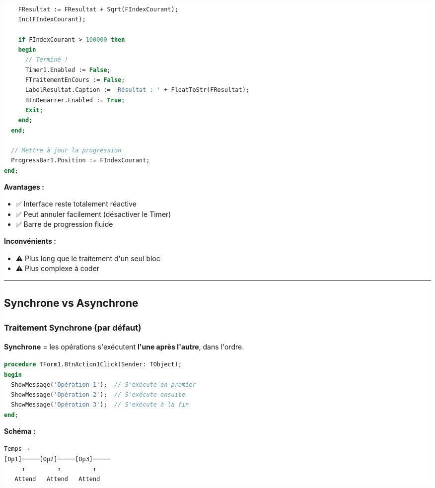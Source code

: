 ```pascal
    FResultat := FResultat + Sqrt(FIndexCourant);
    Inc(FIndexCourant);

    if FIndexCourant > 100000 then
    begin
      // Terminé !
      Timer1.Enabled := False;
      FTraitementEnCours := False;
      LabelResultat.Caption := 'Résultat : ' + FloatToStr(FResultat);
      BtnDemarrer.Enabled := True;
      Exit;
    end;
  end;

  // Mettre à jour la progression
  ProgressBar1.Position := FIndexCourant;
end;
```

**Avantages :**
- ✅ Interface reste totalement réactive
- ✅ Peut annuler facilement (désactiver le Timer)
- ✅ Barre de progression fluide

**Inconvénients :**
- ⚠️ Plus long que le traitement d'un seul bloc
- ⚠️ Plus complexe à coder

---

## Synchrone vs Asynchrone

### Traitement Synchrone (par défaut)

**Synchrone** = les opérations s'exécutent **l'une après l'autre**, dans l'ordre.

```pascal
procedure TForm1.BtnAction1Click(Sender: TObject);
begin
  ShowMessage('Opération 1');  // S'exécute en premier
  ShowMessage('Opération 2');  // S'exécute ensuite
  ShowMessage('Opération 3');  // S'exécute à la fin
end;
```

**Schéma :**
```
Temps →
[Op1]─────[Op2]─────[Op3]─────
     ↑         ↑         ↑
   Attend   Attend   Attend
```
